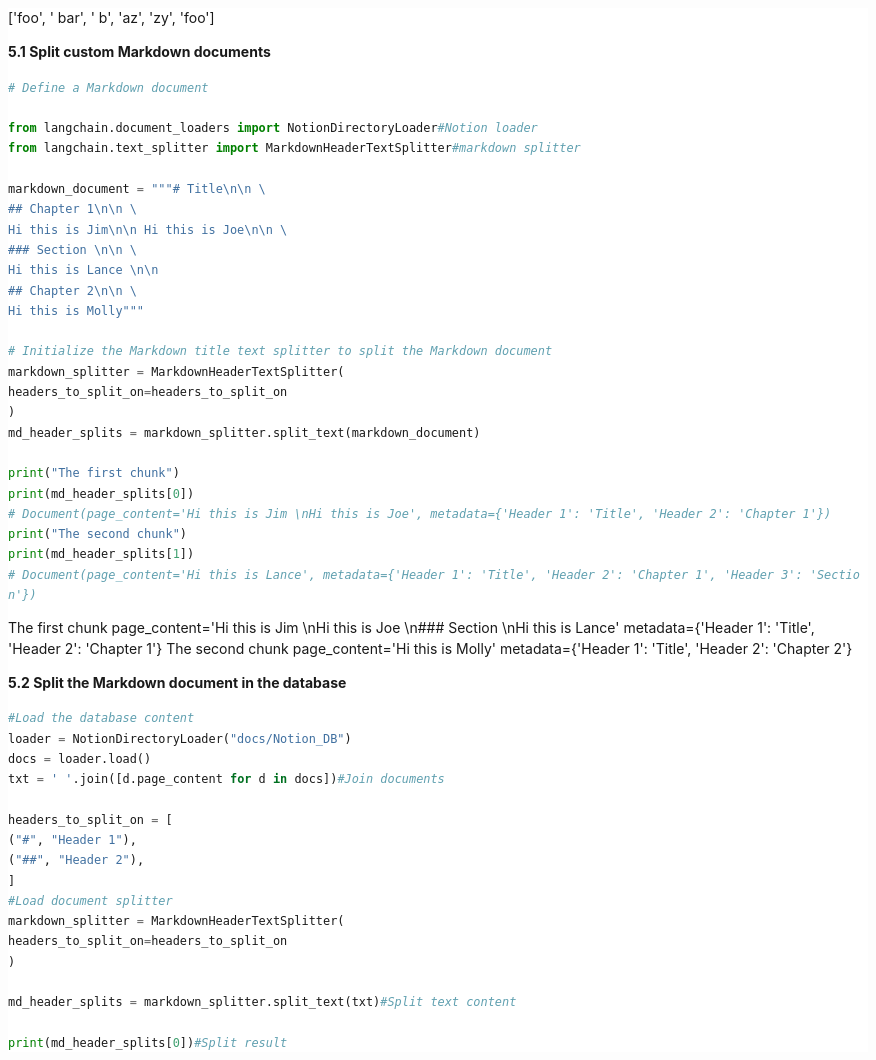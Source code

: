 ['foo', ' bar', ' b', 'az', 'zy', 'foo']

**5.1 Split custom Markdown documents**

```python
# Define a Markdown document

from langchain.document_loaders import NotionDirectoryLoader#Notion loader
from langchain.text_splitter import MarkdownHeaderTextSplitter#markdown splitter

markdown_document = """# Title\n\n \
## Chapter 1\n\n \
Hi this is Jim\n\n Hi this is Joe\n\n \
### Section \n\n \
Hi this is Lance \n\n 
## Chapter 2\n\n \
Hi this is Molly"""

# Initialize the Markdown title text splitter to split the Markdown document
markdown_splitter = MarkdownHeaderTextSplitter(
headers_to_split_on=headers_to_split_on
)
md_header_splits = markdown_splitter.split_text(markdown_document)

print("The first chunk")
print(md_header_splits[0])
# Document(page_content='Hi this is Jim \nHi this is Joe', metadata={'Header 1': 'Title', 'Header 2': 'Chapter 1'})
print("The second chunk")
print(md_header_splits[1])
# Document(page_content='Hi this is Lance', metadata={'Header 1': 'Title', 'Header 2': 'Chapter 1', 'Header 3': 'Section'})

```

The first chunk
page_content='Hi this is Jim \nHi this is Joe \n### Section \nHi this is Lance' metadata={'Header 1': 'Title', 'Header 2': 'Chapter 1'}
The second chunk
page_content='Hi this is Molly' metadata={'Header 1': 'Title', 'Header 2': 'Chapter 2'}

**5.2 Split the Markdown document in the database**

```python
#Load the database content
loader = NotionDirectoryLoader("docs/Notion_DB")
docs = loader.load()
txt = ' '.join([d.page_content for d in docs])#Join documents

headers_to_split_on = [
("#", "Header 1"),
("##", "Header 2"),
]
#Load document splitter
markdown_splitter = MarkdownHeaderTextSplitter(
headers_to_split_on=headers_to_split_on
)

md_header_splits = markdown_splitter.split_text(txt)#Split text content

print(md_header_splits[0])#Split result

```
